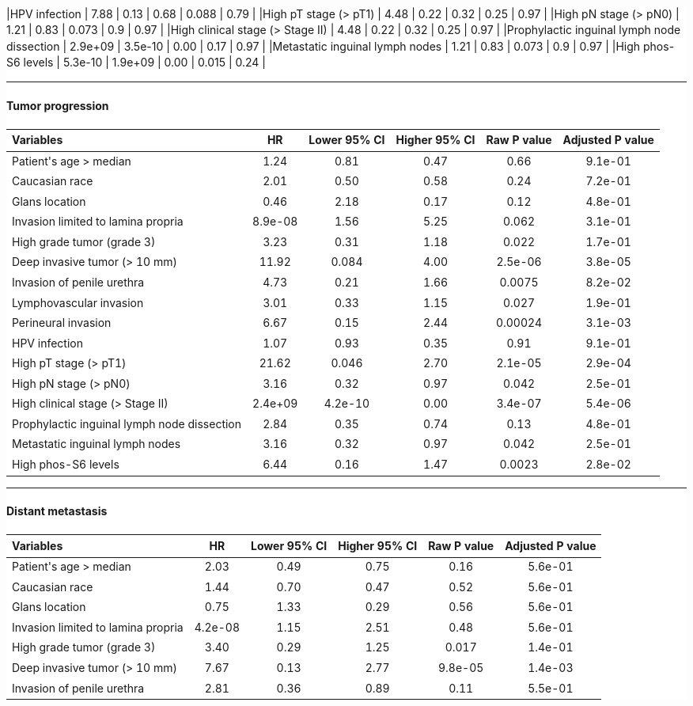 |HPV infection                               |  7.88   |     0.13     |     0.68      |    0.088    |       0.79       |
|High pT stage (> pT1)                       |  4.48   |     0.22     |     0.32      |     0.25    |       0.97       |
|High pN stage (> pN0)                       |  1.21   |     0.83     |     0.073     |      0.9    |       0.97       |
|High clinical stage (> Stage II)            |  4.48   |     0.22     |     0.32      |     0.25    |       0.97       |
|Prophylactic inguinal lymph node dissection | 2.9e+09 |   3.5e-10    |     0.00      |     0.17    |       0.97       |
|Metastatic inguinal lymph nodes             |  1.21   |     0.83     |     0.073     |      0.9    |       0.97       |
|High phos-S6 levels                         | 5.3e-10 |   1.9e+09    |     0.00      |    0.015    |       0.24       |

***

#### Tumor progression

|Variables                                   |   HR    | Lower 95% CI | Higher 95% CI | Raw P value | Adjusted P value |
|:-------------------------------------------|:-------:|:------------:|:-------------:|:-----------:|:----------------:|
|Patient's age > median                      |  1.24   |     0.81     |     0.47      |     0.66    |     9.1e-01      |
|Caucasian race                              |  2.01   |     0.50     |     0.58      |     0.24    |     7.2e-01      |
|Glans location                              |  0.46   |     2.18     |     0.17      |     0.12    |     4.8e-01      |
|Invasion limited to lamina propria          | 8.9e-08 |     1.56     |     5.25      |    0.062    |     3.1e-01      |
|High grade tumor (grade 3)                  |  3.23   |     0.31     |     1.18      |    0.022    |     1.7e-01      |
|Deep invasive tumor (> 10 mm)               |  11.92  |    0.084     |     4.00      |   2.5e-06   |     3.8e-05      |
|Invasion of penile urethra                  |  4.73   |     0.21     |     1.66      |   0.0075    |     8.2e-02      |
|Lymphovascular invasion                     |  3.01   |     0.33     |     1.15      |    0.027    |     1.9e-01      |
|Perineural invasion                         |  6.67   |     0.15     |     2.44      |   0.00024   |     3.1e-03      |
|HPV infection                               |  1.07   |     0.93     |     0.35      |     0.91    |     9.1e-01      |
|High pT stage (> pT1)                       |  21.62  |    0.046     |     2.70      |   2.1e-05   |     2.9e-04      |
|High pN stage (> pN0)                       |  3.16   |     0.32     |     0.97      |    0.042    |     2.5e-01      |
|High clinical stage (> Stage II)            | 2.4e+09 |   4.2e-10    |     0.00      |   3.4e-07   |     5.4e-06      |
|Prophylactic inguinal lymph node dissection |  2.84   |     0.35     |     0.74      |     0.13    |     4.8e-01      |
|Metastatic inguinal lymph nodes             |  3.16   |     0.32     |     0.97      |    0.042    |     2.5e-01      |
|High phos-S6 levels                         |  6.44   |     0.16     |     1.47      |   0.0023    |     2.8e-02      |

***

#### Distant metastasis

|Variables                                   |   HR    | Lower 95% CI | Higher 95% CI | Raw P value | Adjusted P value |
|:-------------------------------------------|:-------:|:------------:|:-------------:|:-----------:|:----------------:|
|Patient's age > median                      |  2.03   |     0.49     |     0.75      |     0.16    |     5.6e-01      |
|Caucasian race                              |  1.44   |     0.70     |     0.47      |     0.52    |     5.6e-01      |
|Glans location                              |  0.75   |     1.33     |     0.29      |     0.56    |     5.6e-01      |
|Invasion limited to lamina propria          | 4.2e-08 |     1.15     |     2.51      |     0.48    |     5.6e-01      |
|High grade tumor (grade 3)                  |  3.40   |     0.29     |     1.25      |    0.017    |     1.4e-01      |
|Deep invasive tumor (> 10 mm)               |  7.67   |     0.13     |     2.77      |   9.8e-05   |     1.4e-03      |
|Invasion of penile urethra                  |  2.81   |     0.36     |     0.89      |     0.11    |     5.5e-01      |